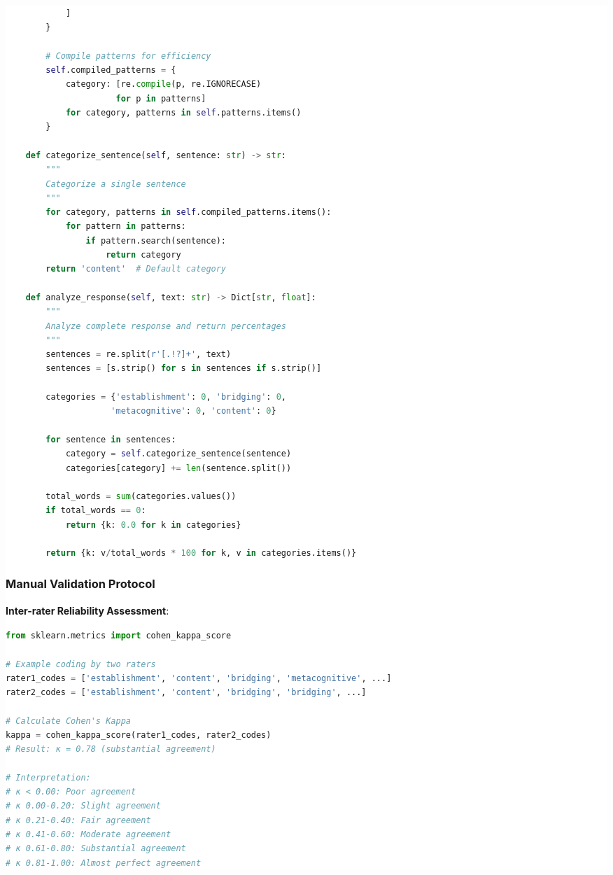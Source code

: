 ```python
            ]
        }
        
        # Compile patterns for efficiency
        self.compiled_patterns = {
            category: [re.compile(p, re.IGNORECASE) 
                      for p in patterns]
            for category, patterns in self.patterns.items()
        }
    
    def categorize_sentence(self, sentence: str) -> str:
        """
        Categorize a single sentence
        """
        for category, patterns in self.compiled_patterns.items():
            for pattern in patterns:
                if pattern.search(sentence):
                    return category
        return 'content'  # Default category
    
    def analyze_response(self, text: str) -> Dict[str, float]:
        """
        Analyze complete response and return percentages
        """
        sentences = re.split(r'[.!?]+', text)
        sentences = [s.strip() for s in sentences if s.strip()]
        
        categories = {'establishment': 0, 'bridging': 0, 
                     'metacognitive': 0, 'content': 0}
        
        for sentence in sentences:
            category = self.categorize_sentence(sentence)
            categories[category] += len(sentence.split())
        
        total_words = sum(categories.values())
        if total_words == 0:
            return {k: 0.0 for k in categories}
        
        return {k: v/total_words * 100 for k, v in categories.items()}
```

### Manual Validation Protocol

**Inter-rater Reliability Assessment**:

```python
from sklearn.metrics import cohen_kappa_score

# Example coding by two raters
rater1_codes = ['establishment', 'content', 'bridging', 'metacognitive', ...]
rater2_codes = ['establishment', 'content', 'bridging', 'bridging', ...]

# Calculate Cohen's Kappa
kappa = cohen_kappa_score(rater1_codes, rater2_codes)
# Result: κ = 0.78 (substantial agreement)

# Interpretation:
# κ < 0.00: Poor agreement
# κ 0.00-0.20: Slight agreement
# κ 0.21-0.40: Fair agreement
# κ 0.41-0.60: Moderate agreement
# κ 0.61-0.80: Substantial agreement
# κ 0.81-1.00: Almost perfect agreement
```